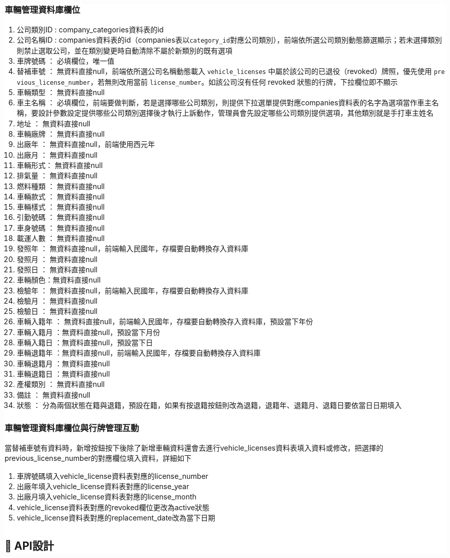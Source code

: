 ### 車輛管理資料庫欄位
1. 公司類別ID : company_categories資料表的id
2. 公司名稱ID : companies資料表的id（companies表以`category_id`對應公司類別），前端依所選公司類別動態篩選顯示；若未選擇類別則禁止選取公司，並在類別變更時自動清除不屬於新類別的既有選項
3. 車牌號碼 ： 必填欄位，唯一值
4. 替補車號 ： 無資料直接null，前端依所選公司名稱動態載入 `vehicle_licenses` 中屬於該公司的已退役（revoked）牌照，優先使用 `previous_license_number`，若無則改用當前 `license_number`。如該公司沒有任何 revoked 狀態的行牌，下拉欄位即不顯示
5. 車輛類型 ： 無資料直接null
6. 車主名稱 ： 必填欄位，前端要做判斷，若是選擇哪些公司類別，則提供下拉選單提供對應companies資料表的名字為選項當作車主名稱，要設計參數設定提供哪些公司類別選擇後才執行上訴動作，管理員會先設定哪些公司類別提供選項，其他類別就是手打車主姓名
7. 地址 ： 無資料直接null
8. 車輛廠牌 ： 無資料直接null
9. 出廠年 ： 無資料直接null，前端使用西元年
10. 出廠月 ： 無資料直接null
11. 車輛形式： 無資料直接null
12. 排氣量 ： 無資料直接null
13. 燃料種類 ： 無資料直接null
14. 車輛款式 ： 無資料直接null
30. 車輛樣式 ： 無資料直接null
15. 引勤號碼 ： 無資料直接null
16. 車身號碼 ： 無資料直接null
17. 載運人數 ： 無資料直接null
18. 發照年 ： 無資料直接null，前端輸入民國年，存檔要自動轉換存入資料庫
19. 發照月 ： 無資料直接null
20. 發照日 ： 無資料直接null
31. 車輛顏色：無資料直接null
21. 檢驗年 ： 無資料直接null，前端輸入民國年，存檔要自動轉換存入資料庫
22. 檢驗月 ： 無資料直接null
23. 檢驗日 ： 無資料直接null
24. 車輛入籍年 ： 無資料直接null，前端輸入民國年，存檔要自動轉換存入資料庫，預設當下年份
25. 車輛入籍月 ：無資料直接null，預設當下月份
26. 車輛入籍日 ：無資料直接null，預設當下日
27. 車輛退籍年 ：無資料直接null，前端輸入民國年，存檔要自動轉換存入資料庫
28. 車輛退籍月 ：無資料直接null
29. 車輛退籍日 ：無資料直接null
32. 產權類別 ： 無資料直接null
33. 備註 ： 無資料直接null
34. 狀態 ： 分為兩個狀態在籍與退籍，預設在籍，如果有按退籍按鈕則改為退籍，退籍年、退籍月、退籍日要依當日日期填入

### 車輛管理資料庫欄位與行牌管理互動
當替補車號有資料時，新增按鈕按下後除了新增車輛資料還會去進行vehicle_licenses資料表填入資料或修改，把選擇的previous_license_number的對應欄位填入資料，詳細如下

1. 車牌號碼填入vehicle_license資料表對應的license_number
2. 出廠年填入vehicle_license資料表對應的license_year
3. 出廠月填入vehicle_license資料表對應的license_month
4. vehicle_license資料表對應的revoked欄位更改為active狀態
5. vehicle_license資料表對應的replacement_date改為當下日期

## 🚀 API設計
